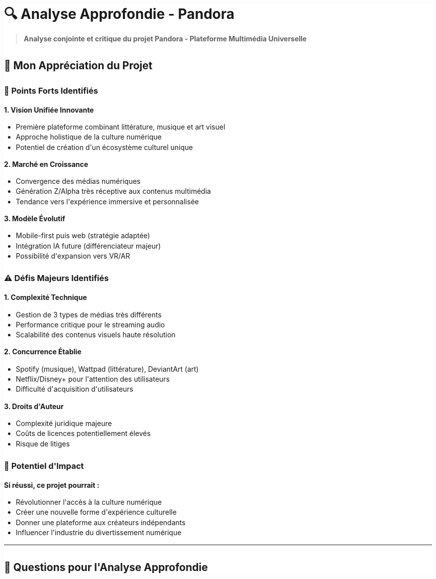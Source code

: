 # 🔍 Analyse Approfondie - Pandora

> **Analyse conjointe et critique du projet Pandora - Plateforme Multimédia Universelle**

## 🎯 Mon Appréciation du Projet

### 🌟 **Points Forts Identifiés**

**1. Vision Unifiée Innovante**
- Première plateforme combinant littérature, musique et art visuel
- Approche holistique de la culture numérique
- Potentiel de création d'un écosystème culturel unique

**2. Marché en Croissance**
- Convergence des médias numériques
- Génération Z/Alpha très réceptive aux contenus multimédia
- Tendance vers l'expérience immersive et personnalisée

**3. Modèle Évolutif**
- Mobile-first puis web (stratégie adaptée)
- Intégration IA future (différenciateur majeur)
- Possibilité d'expansion vers VR/AR

### ⚠️ **Défis Majeurs Identifiés**

**1. Complexité Technique**
- Gestion de 3 types de médias très différents
- Performance critique pour le streaming audio
- Scalabilité des contenus visuels haute résolution

**2. Concurrence Établie**
- Spotify (musique), Wattpad (littérature), DeviantArt (art)
- Netflix/Disney+ pour l'attention des utilisateurs
- Difficulté d'acquisition d'utilisateurs

**3. Droits d'Auteur**
- Complexité juridique majeure
- Coûts de licences potentiellement élevés
- Risque de litiges

### 🚀 **Potentiel d'Impact**

**Si réussi, ce projet pourrait :**
- Révolutionner l'accès à la culture numérique
- Créer une nouvelle forme d'expérience culturelle
- Donner une plateforme aux créateurs indépendants
- Influencer l'industrie du divertissement numérique

---

## 🤔 Questions pour l'Analyse Approfondie
